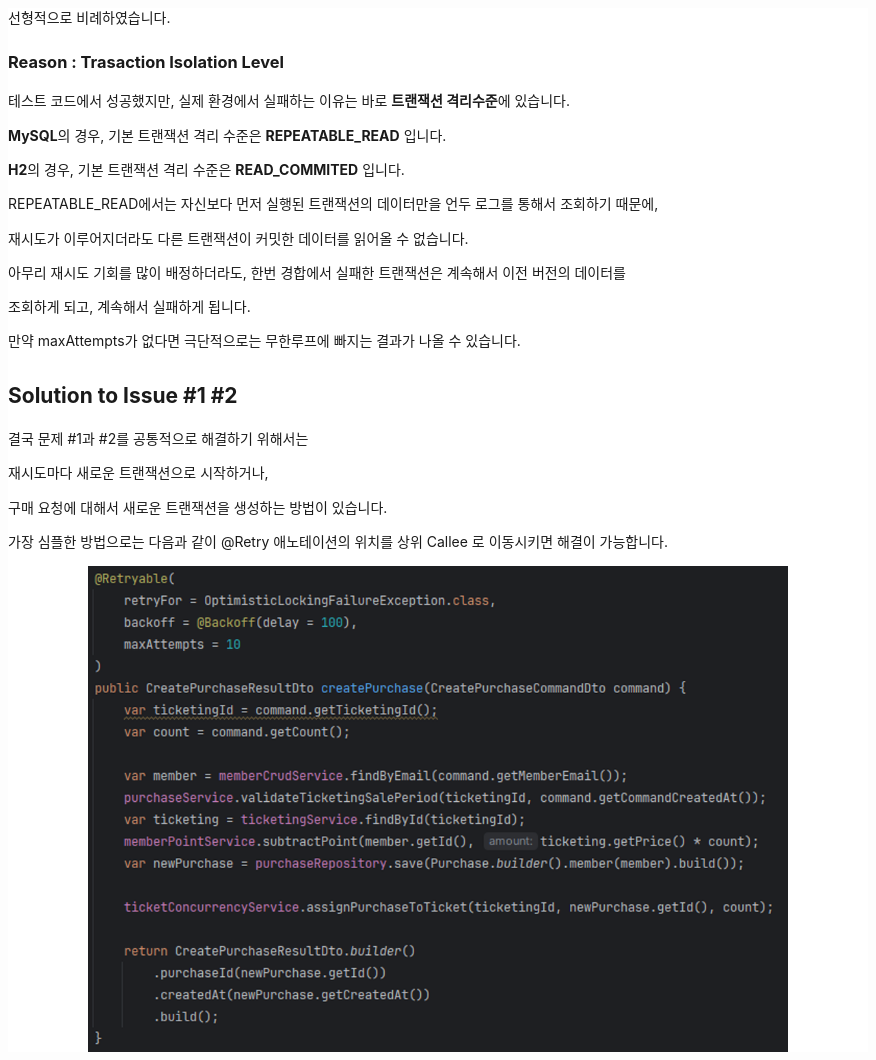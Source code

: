 선형적으로 비례하였습니다.

### Reason : Trasaction Isolation Level

테스트 코드에서 성공했지만, 실제 환경에서 실패하는 이유는 바로 **트랜잭션 격리수준**에 있습니다.

**MySQL**의 경우, 기본 트랜잭션 격리 수준은 **REPEATABLE_READ** 입니다.

**H2**의 경우, 기본 트랜잭션 격리 수준은 **READ_COMMITED** 입니다.

REPEATABLE_READ에서는 자신보다 먼저 실행된 트랜잭션의 데이터만을 언두 로그를 통해서 조회하기 때문에,

재시도가 이루어지더라도 다른 트랜잭션이 커밋한 데이터를 읽어올 수 없습니다.

아무리 재시도 기회를 많이 배정하더라도, 한번 경합에서 실패한 트랜잭션은 계속해서 이전 버전의 데이터를

조회하게 되고, 계속해서 실패하게 됩니다.

만약 maxAttempts가 없다면 극단적으로는 무한루프에 빠지는 결과가 나올 수 있습니다.

## Solution to Issue #1 #2

결국 문제 #1과 #2를 공통적으로 해결하기 위해서는

재시도마다 새로운 트랜잭션으로 시작하거나,

구매 요청에 대해서 새로운 트랜잭션을 생성하는 방법이 있습니다.

가장 심플한 방법으로는 다음과 같이 @Retry 애노테이션의 위치를 상위 Callee 로 이동시키면 해결이 가능합니다.

<img src="/images/../../assets/images/2024-06-15-18-59-54.png" alt="Description" style="display:block; width:700px;margin-left:auto; margin-right:auto;">